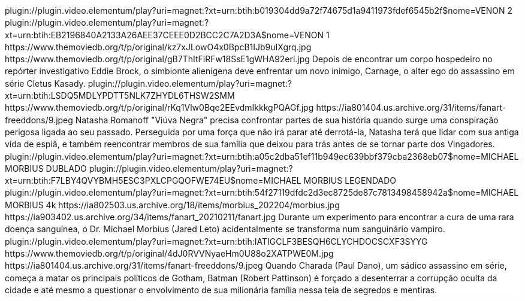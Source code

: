 <item>
<title>[COLOR silver][B] VENON/ VENOM 2-TEMPO DE CARNIFICINA [/COLOR][/B][COLOR yellow]  FULL HD  [B][/COLOR][/B]</title>
<link>plugin://plugin.video.elementum/play?uri=magnet:?xt=urn:btih:b019304dd9a72f74675d1a9411973fdef6545b2f$nome=VENON 2</link>
<link>plugin://plugin.video.elementum/play?uri=magnet:?xt=urn:btih:EB2196840A2133A26AEE37CEEE0D2BCC2C7A2D3A$nome=VENON 1</link>
<thumbnail>https://www.themoviedb.org/t/p/original/kz7xJLowO4x0BpcB1IJb9uIXgrq.jpg</thumbnail>
<fanart>https://www.themoviedb.org/t/p/original/gB7ThItFiRFw18SsE1gWHA92eri.jpg</fanart>
<info>Depois de encontrar um corpo hospedeiro no repórter investigativo Eddie Brock, o simbionte alienígena deve enfrentar um novo inimigo, Carnage, o alter ego do assassino em série Cletus Kasady.</info>
</item>

<item>
<title>[COLOR silver][B] VIÚVA NEGRA [/COLOR][/B][COLOR yellow]  FULL HD  [B][/COLOR][/B]</title>
<link>plugin://plugin.video.elementum/play?uri=magnet:?xt=urn:btih:LSDQ5MDLYPDTT5NLK7ZHYDL6THSW2SMM</link>
<thumbnail>https://www.themoviedb.org/t/p/original/rKq1Vlw0Bqe2EEvdmIkkkgPQAGf.jpg</thumbnail>
<fanart>https://ia801404.us.archive.org/31/items/fanart-freeddons/9.jpeg</fanart>
<info>Natasha Romanoff "Viúva Negra" precisa confrontar partes de sua história quando surge uma conspiração perigosa ligada ao seu passado. Perseguida por uma força que não irá parar até derrotá-la, Natasha terá que lidar com sua antiga vida de espiã, e também reencontrar membros de sua família que deixou para trás antes de se tornar parte dos Vingadores.</info>
</item>

<item>
<title>[COLOR silver][B] MICHAEL MORBIUS [/COLOR][/B][COLOR yellow]  FULL HD  [B][/COLOR][/B]</title>
<link>plugin://plugin.video.elementum/play?uri=magnet:?xt=urn:btih:a05c2dba51ef11b949ec639bbf379cba2368eb07$nome=MICHAEL MORBIUS DUBLADO</link>
<link>plugin://plugin.video.elementum/play?uri=magnet:?xt=urn:btih:F7LBY4QVYBMH5ESC3PXLCPGQOFWE74EU$nome=MICHAEL MORBIUS LEGENDADO</link>
<link>plugin://plugin.video.elementum/play?uri=magnet:?xt=urn:btih:54f27119dfdc2d3ec8725de87c7813498458942a$nome=MICHAEL MORBIUS 4k</link>
<thumbnail>https://ia802503.us.archive.org/18/items/morbius_202204/morbius.jpg</thumbnail>
<fanart>https://ia903402.us.archive.org/34/items/fanart_20210211/fanart.jpg</fanart>
<info> Durante um experimento para encontrar a cura de uma rara doença sanguínea, o Dr. Michael Morbius (Jared Leto) acidentalmente se transforma num sanguinário vampiro.</info>
</item>

<item>
<title>[COLOR silver][B] BATMAN 2022 [/COLOR][/B][COLOR yellow]  FULL HD  [B][/COLOR][/B]</title>
<link>plugin://plugin.video.elementum/play?uri=magnet:?xt=urn:btih:IATIGCLF3BESQH6CLYCHDOCSCXF3SYYG</link>
<thumbnail>https://www.themoviedb.org/t/p/original/4dJ0RVVNyaeHm0U88o2XATPWE0M.jpg</thumbnail>
<fanart>https://ia801404.us.archive.org/31/items/fanart-freeddons/9.jpeg</fanart>
<info>Quando Charada (Paul Dano), um sádico assassino em série, começa a matar os principais políticos de Gotham, Batman (Robert Pattinson) é forçado a desenterrar a corrupção oculta da cidade e até mesmo a questionar o envolvimento de sua milionária família nessa teia de segredos e mentiras.</info>
</item>

